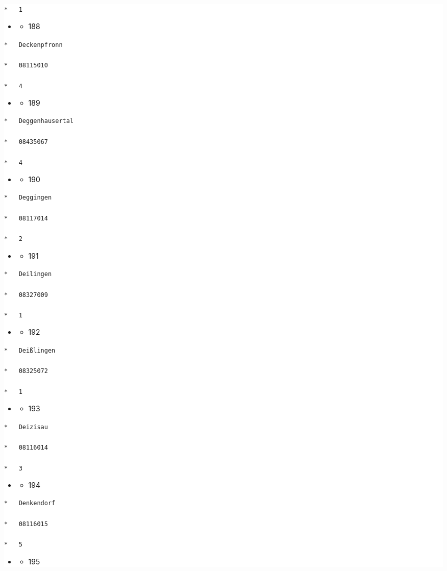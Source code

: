    *   1


*    *   188

    *   Deckenpfronn

    *   08115010

    *   4


*    *   189

    *   Deggenhausertal

    *   08435067

    *   4


*    *   190

    *   Deggingen

    *   08117014

    *   2


*    *   191

    *   Deilingen

    *   08327009

    *   1


*    *   192

    *   Deißlingen

    *   08325072

    *   1


*    *   193

    *   Deizisau

    *   08116014

    *   3


*    *   194

    *   Denkendorf

    *   08116015

    *   5


*    *   195
